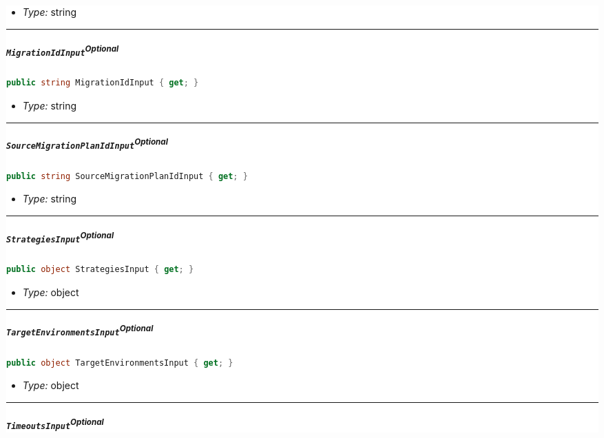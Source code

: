 - *Type:* string

---

##### `MigrationIdInput`<sup>Optional</sup> <a name="MigrationIdInput" id="rhizo-co-terraform-provider-oci.cloudMigrationsMigrationPlan.CloudMigrationsMigrationPlan.property.migrationIdInput"></a>

```csharp
public string MigrationIdInput { get; }
```

- *Type:* string

---

##### `SourceMigrationPlanIdInput`<sup>Optional</sup> <a name="SourceMigrationPlanIdInput" id="rhizo-co-terraform-provider-oci.cloudMigrationsMigrationPlan.CloudMigrationsMigrationPlan.property.sourceMigrationPlanIdInput"></a>

```csharp
public string SourceMigrationPlanIdInput { get; }
```

- *Type:* string

---

##### `StrategiesInput`<sup>Optional</sup> <a name="StrategiesInput" id="rhizo-co-terraform-provider-oci.cloudMigrationsMigrationPlan.CloudMigrationsMigrationPlan.property.strategiesInput"></a>

```csharp
public object StrategiesInput { get; }
```

- *Type:* object

---

##### `TargetEnvironmentsInput`<sup>Optional</sup> <a name="TargetEnvironmentsInput" id="rhizo-co-terraform-provider-oci.cloudMigrationsMigrationPlan.CloudMigrationsMigrationPlan.property.targetEnvironmentsInput"></a>

```csharp
public object TargetEnvironmentsInput { get; }
```

- *Type:* object

---

##### `TimeoutsInput`<sup>Optional</sup> <a name="TimeoutsInput" id="rhizo-co-terraform-provider-oci.cloudMigrationsMigrationPlan.CloudMigrationsMigrationPlan.property.timeoutsInput"></a>
